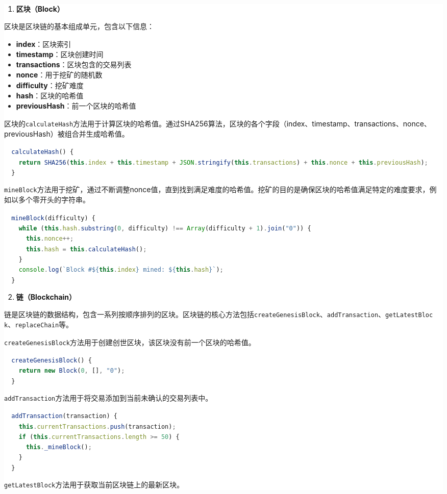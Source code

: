 1. **区块（Block）**

区块是区块链的基本组成单元，包含以下信息：

- **index**：区块索引
- **timestamp**：区块创建时间
- **transactions**：区块包含的交易列表
- **nonce**：用于挖矿的随机数
- **difficulty**：挖矿难度
- **hash**：区块的哈希值
- **previousHash**：前一个区块的哈希值

区块的`calculateHash`方法用于计算区块的哈希值。通过SHA256算法，区块的各个字段（index、timestamp、transactions、nonce、previousHash）被组合并生成哈希值。

```javascript
  calculateHash() {
    return SHA256(this.index + this.timestamp + JSON.stringify(this.transactions) + this.nonce + this.previousHash);
  }
```

`mineBlock`方法用于挖矿，通过不断调整nonce值，直到找到满足难度的哈希值。挖矿的目的是确保区块的哈希值满足特定的难度要求，例如以多个零开头的字符串。

```javascript
  mineBlock(difficulty) {
    while (this.hash.substring(0, difficulty) !== Array(difficulty + 1).join("0")) {
      this.nonce++;
      this.hash = this.calculateHash();
    }
    console.log(`Block #${this.index} mined: ${this.hash}`);
  }
```

2. **链（Blockchain）**

链是区块链的数据结构，包含一系列按顺序排列的区块。区块链的核心方法包括`createGenesisBlock`、`addTransaction`、`getLatestBlock`、`replaceChain`等。

`createGenesisBlock`方法用于创建创世区块，该区块没有前一个区块的哈希值。

```javascript
  createGenesisBlock() {
    return new Block(0, [], "0");
  }
```

`addTransaction`方法用于将交易添加到当前未确认的交易列表中。

```javascript
  addTransaction(transaction) {
    this.currentTransactions.push(transaction);
    if (this.currentTransactions.length >= 50) {
      this._mineBlock();
    }
  }
```

`getLatestBlock`方法用于获取当前区块链上的最新区块。
